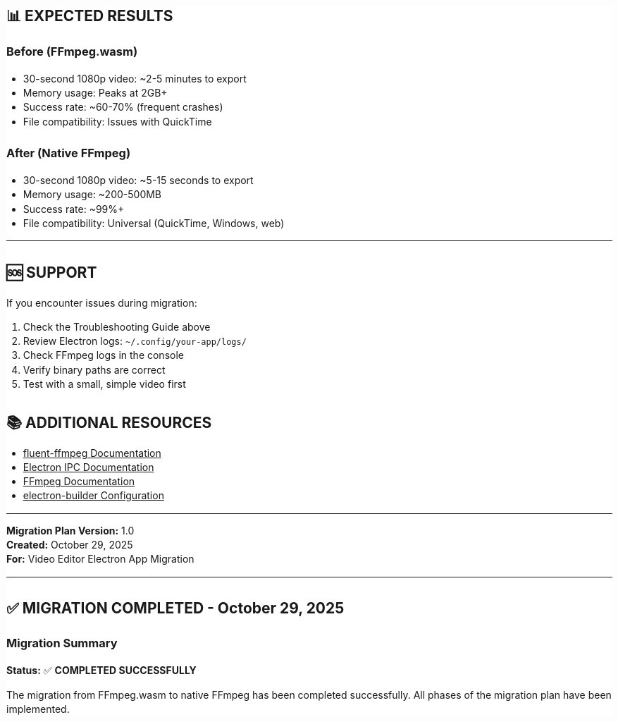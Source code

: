 ## 📊 EXPECTED RESULTS

### Before (FFmpeg.wasm)

- 30-second 1080p video: ~2-5 minutes to export
- Memory usage: Peaks at 2GB+
- Success rate: ~60-70% (frequent crashes)
- File compatibility: Issues with QuickTime

### After (Native FFmpeg)

- 30-second 1080p video: ~5-15 seconds to export
- Memory usage: ~200-500MB
- Success rate: ~99%+
- File compatibility: Universal (QuickTime, Windows, web)

---

## 🆘 SUPPORT

If you encounter issues during migration:

1. Check the Troubleshooting Guide above
2. Review Electron logs: `~/.config/your-app/logs/`
3. Check FFmpeg logs in the console
4. Verify binary paths are correct
5. Test with a small, simple video first

## 📚 ADDITIONAL RESOURCES

- [fluent-ffmpeg Documentation](https://github.com/fluent-ffmpeg/node-fluent-ffmpeg)
- [Electron IPC Documentation](https://www.electronjs.org/docs/latest/tutorial/ipc)
- [FFmpeg Documentation](https://ffmpeg.org/documentation.html)
- [electron-builder Configuration](https://www.electron.build/configuration/configuration)

---

**Migration Plan Version:** 1.0  
**Created:** October 29, 2025  
**For:** Video Editor Electron App Migration

---

## ✅ MIGRATION COMPLETED - October 29, 2025

### Migration Summary

**Status:** ✅ **COMPLETED SUCCESSFULLY**

The migration from FFmpeg.wasm to native FFmpeg has been completed successfully. All phases of the migration plan have been implemented.
